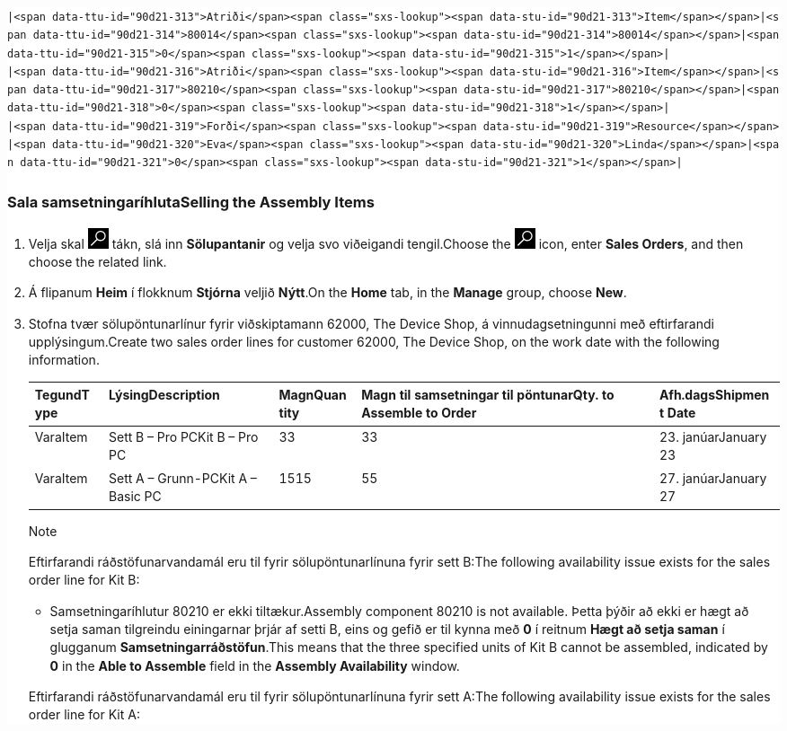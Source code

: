     |<span data-ttu-id="90d21-313">Atriði</span><span class="sxs-lookup"><span data-stu-id="90d21-313">Item</span></span>|<span data-ttu-id="90d21-314">80014</span><span class="sxs-lookup"><span data-stu-id="90d21-314">80014</span></span>|<span data-ttu-id="90d21-315">0</span><span class="sxs-lookup"><span data-stu-id="90d21-315">1</span></span>|  
    |<span data-ttu-id="90d21-316">Atriði</span><span class="sxs-lookup"><span data-stu-id="90d21-316">Item</span></span>|<span data-ttu-id="90d21-317">80210</span><span class="sxs-lookup"><span data-stu-id="90d21-317">80210</span></span>|<span data-ttu-id="90d21-318">0</span><span class="sxs-lookup"><span data-stu-id="90d21-318">1</span></span>|  
    |<span data-ttu-id="90d21-319">Forði</span><span class="sxs-lookup"><span data-stu-id="90d21-319">Resource</span></span>|<span data-ttu-id="90d21-320">Eva</span><span class="sxs-lookup"><span data-stu-id="90d21-320">Linda</span></span>|<span data-ttu-id="90d21-321">0</span><span class="sxs-lookup"><span data-stu-id="90d21-321">1</span></span>|  

### <a name="selling-the-assembly-items"></a><span data-ttu-id="90d21-322">Sala samsetningaríhluta</span><span class="sxs-lookup"><span data-stu-id="90d21-322">Selling the Assembly Items</span></span>  

1.  <span data-ttu-id="90d21-323">Velja skal ![Leit að síðu eða skýrslu](media/ui-search/search_small.png "Leit að síðu eða skýrslu táknið") tákn, slá inn  **Sölupantanir** og velja svo viðeigandi tengil.</span><span class="sxs-lookup"><span data-stu-id="90d21-323">Choose the ![Search for Page or Report](media/ui-search/search_small.png "Search for Page or Report icon") icon, enter **Sales Orders**, and then choose the related link.</span></span>  
2.  <span data-ttu-id="90d21-324">Á flipanum **Heim** í flokknum **Stjórna** veljið **Nýtt**.</span><span class="sxs-lookup"><span data-stu-id="90d21-324">On the **Home** tab, in the **Manage** group, choose **New**.</span></span>  
3.  <span data-ttu-id="90d21-325">Stofna tvær sölupöntunarlínur fyrir viðskiptamann 62000, The Device Shop, á vinnudagsetningunni með eftirfarandi upplýsingum.</span><span class="sxs-lookup"><span data-stu-id="90d21-325">Create two sales order lines for customer 62000, The Device Shop, on the work date with the following information.</span></span>  

    |<span data-ttu-id="90d21-326">**Tegund**</span><span class="sxs-lookup"><span data-stu-id="90d21-326">**Type**</span></span>|<span data-ttu-id="90d21-327">**Lýsing**</span><span class="sxs-lookup"><span data-stu-id="90d21-327">**Description**</span></span>|<span data-ttu-id="90d21-328">**Magn**</span><span class="sxs-lookup"><span data-stu-id="90d21-328">**Quantity**</span></span>|<span data-ttu-id="90d21-329">Magn til samsetningar til pöntunar</span><span class="sxs-lookup"><span data-stu-id="90d21-329">Qty. to Assemble to Order</span></span>|<span data-ttu-id="90d21-330">Afh.dags</span><span class="sxs-lookup"><span data-stu-id="90d21-330">Shipment Date</span></span>|  
    |--------------|---------------------|------------------|-------------------------------|-------------------|  
    |<span data-ttu-id="90d21-331">Vara</span><span class="sxs-lookup"><span data-stu-id="90d21-331">Item</span></span>|<span data-ttu-id="90d21-332">Sett B – Pro PC</span><span class="sxs-lookup"><span data-stu-id="90d21-332">Kit B – Pro PC</span></span>|<span data-ttu-id="90d21-333">3</span><span class="sxs-lookup"><span data-stu-id="90d21-333">3</span></span>|<span data-ttu-id="90d21-334">3</span><span class="sxs-lookup"><span data-stu-id="90d21-334">3</span></span>|<span data-ttu-id="90d21-335">23. janúar</span><span class="sxs-lookup"><span data-stu-id="90d21-335">January 23</span></span>|  
    |<span data-ttu-id="90d21-336">Vara</span><span class="sxs-lookup"><span data-stu-id="90d21-336">Item</span></span>|<span data-ttu-id="90d21-337">Sett A – Grunn-PC</span><span class="sxs-lookup"><span data-stu-id="90d21-337">Kit A – Basic PC</span></span>|<span data-ttu-id="90d21-338">15</span><span class="sxs-lookup"><span data-stu-id="90d21-338">15</span></span>|<span data-ttu-id="90d21-339">5</span><span class="sxs-lookup"><span data-stu-id="90d21-339">5</span></span>|<span data-ttu-id="90d21-340">27. janúar</span><span class="sxs-lookup"><span data-stu-id="90d21-340">January 27</span></span>|  

    > [!NOTE]  
    >  <span data-ttu-id="90d21-341">Eftirfarandi ráðstöfunarvandamál eru til fyrir sölupöntunarlínuna fyrir sett B:</span><span class="sxs-lookup"><span data-stu-id="90d21-341">The following availability issue exists for the sales order line for Kit B:</span></span>  
    >   
    >  -   <span data-ttu-id="90d21-342">Samsetningaríhlutur 80210 er ekki tiltækur.</span><span class="sxs-lookup"><span data-stu-id="90d21-342">Assembly component 80210 is not available.</span></span> <span data-ttu-id="90d21-343">Þetta þýðir að ekki er hægt að setja saman tilgreindu einingarnar þrjár af setti B, eins og gefið er til kynna með **0** í reitnum **Hægt að setja saman** í glugganum **Samsetningarráðstöfun**.</span><span class="sxs-lookup"><span data-stu-id="90d21-343">This means that the three specified units of Kit B cannot be assembled, indicated by **0** in the **Able to Assemble** field in the **Assembly Availability** window.</span></span>  
    >   
    >  <span data-ttu-id="90d21-344">Eftirfarandi ráðstöfunarvandamál eru til fyrir sölupöntunarlínuna fyrir sett A:</span><span class="sxs-lookup"><span data-stu-id="90d21-344">The following availability issue exists for the sales order line for Kit A:</span></span>  
    >   